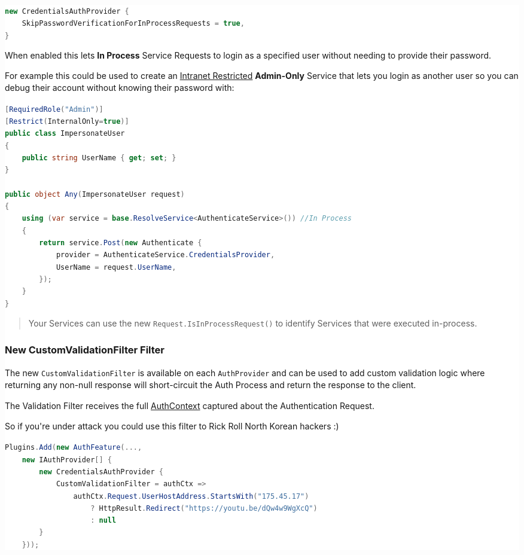 ```csharp
new CredentialsAuthProvider {
    SkipPasswordVerificationForInProcessRequests = true,
}
```

When enabled this lets **In Process** Service Requests to login as a specified user without needing to provide their password. 

For example this could be used to create an [Intranet Restricted](/restricting-services) **Admin-Only** Service that lets you login as another user so you can debug their account without knowing their password with:

```csharp
[RequiredRole("Admin")]
[Restrict(InternalOnly=true)]
public class ImpersonateUser 
{
    public string UserName { get; set; }
}

public object Any(ImpersonateUser request)
{
    using (var service = base.ResolveService<AuthenticateService>()) //In Process
    {
        return service.Post(new Authenticate {
            provider = AuthenticateService.CredentialsProvider,
            UserName = request.UserName,
        });
    }
}
```

> Your Services can use the new `Request.IsInProcessRequest()` to identify Services that were executed in-process.

### New CustomValidationFilter Filter

The new `CustomValidationFilter` is available on each `AuthProvider` and can be used to add custom validation logic where returning any non-null response will short-circuit the Auth Process and return the response to the client. 

The Validation Filter receives the full [AuthContext](https://github.com/ServiceStack/ServiceStack/blob/dd938c284ea509c4cdfab0e416c489aae7877981/src/ServiceStack/Auth/AuthProvider.cs#L415-L424) captured about the Authentication Request. 

So if you're under attack you could use this filter to Rick Roll North Korean hackers :)

```csharp
Plugins.Add(new AuthFeature(..., 
    new IAuthProvider[] {
        new CredentialsAuthProvider {
            CustomValidationFilter = authCtx => 
                authCtx.Request.UserHostAddress.StartsWith("175.45.17")
                    ? HttpResult.Redirect("https://youtu.be/dQw4w9WgXcQ")
                    : null
        }   
    }));
```
